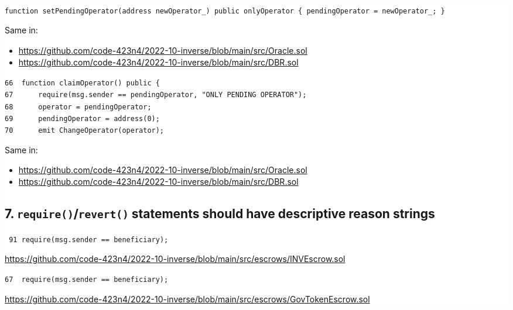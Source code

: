 ```
function setPendingOperator(address newOperator_) public onlyOperator { pendingOperator = newOperator_; }
```
Same in:
- https://github.com/code-423n4/2022-10-inverse/blob/main/src/Oracle.sol
- https://github.com/code-423n4/2022-10-inverse/blob/main/src/DBR.sol
```
66	function claimOperator() public {
67		require(msg.sender == pendingOperator, "ONLY PENDING OPERATOR");
68		operator = pendingOperator;
69		pendingOperator = address(0);
70		emit ChangeOperator(operator);
```
Same in:
- https://github.com/code-423n4/2022-10-inverse/blob/main/src/Oracle.sol
- https://github.com/code-423n4/2022-10-inverse/blob/main/src/DBR.sol


## 7. `require()`/`revert()` statements should have descriptive reason strings

```
 91	require(msg.sender == beneficiary);
 ```
 https://github.com/code-423n4/2022-10-inverse/blob/main/src/escrows/INVEscrow.sol
```
67	require(msg.sender == beneficiary);
```
https://github.com/code-423n4/2022-10-inverse/blob/main/src/escrows/GovTokenEscrow.sol


